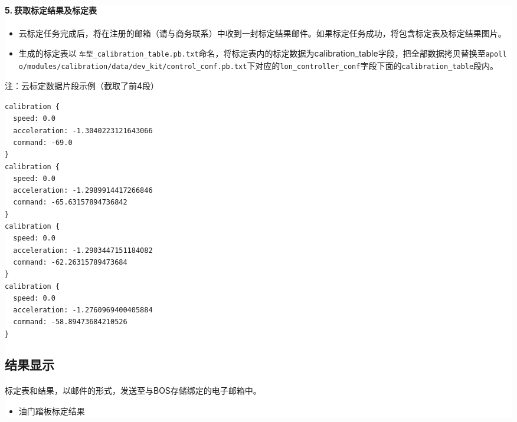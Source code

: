 #### 5. 获取标定结果及标定表

- 云标定任务完成后，将在注册的邮箱（请与商务联系）中收到一封标定结果邮件。如果标定任务成功，将包含标定表及标定结果图片。

- 生成的标定表以 `车型_calibration_table.pb.txt`命名，将标定表内的标定数据为calibration_table字段，把全部数据拷贝替换至`apollo/modules/calibration/data/dev_kit/control_conf.pb.txt`下对应的`lon_controller_conf`字段下面的`calibration_table`段内。

注：云标定数据片段示例（截取了前4段）

    calibration {
      speed: 0.0
      acceleration: -1.3040223121643066
      command: -69.0
    }
    calibration {
      speed: 0.0
      acceleration: -1.2989914417266846
      command: -65.63157894736842
    }
    calibration {
      speed: 0.0
      acceleration: -1.2903447151184082
      command: -62.26315789473684
    }
    calibration {
      speed: 0.0
      acceleration: -1.2760969400405884
      command: -58.89473684210526
    }


## 结果显示

标定表和结果，以邮件的形式，发送至与BOS存储绑定的电子邮箱中。

- 油门踏板标定结果
